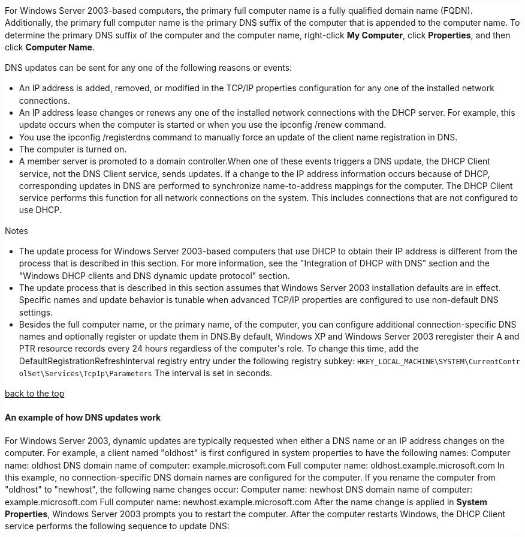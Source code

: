 For Windows Server 2003-based computers, the primary full computer name is a fully qualified domain name (FQDN). Additionally, the primary full computer name is the primary DNS suffix of the computer that is appended to the computer name. To determine the primary DNS suffix of the computer and the computer name, right-click **My Computer**, click
 **Properties**, and then click **Computer Name**.

DNS updates can be sent for any one of the following reasons or events:

- An IP address is added, removed, or modified in the TCP/IP properties configuration for any one of the installed network connections.
- An IP address lease changes or renews any one of the installed network connections with the DHCP server. For example, this update occurs when the computer is started or when you use the ipconfig /renew command.
- You use the ipconfig /registerdns command to manually force an update of the client name registration in DNS.
- The computer is turned on.
- A member server is promoted to a domain controller.When one of these events triggers a DNS update, the DHCP Client service, not the DNS Client service, sends updates. If a change to the IP address information occurs because of DHCP, corresponding updates in DNS are performed to synchronize name-to-address mappings for the computer. The DHCP Client service performs this function for all network connections on the system. This includes connections that are not configured to use DHCP.

Notes 
- The update process for Windows Server 2003-based computers that use DHCP to obtain their IP address is different from the process that is described in this section. For more information, see the "Integration of DHCP with DNS" section and the "Windows DHCP clients and DNS dynamic update protocol" section.
- The update process that is described in this section assumes that Windows Server 2003 installation defaults are in effect. Specific names and update behavior is tunable when advanced TCP/IP properties are configured to use non-default DNS settings.
- Besides the full computer name, or the primary name, of the computer, you can configure additional connection-specific DNS names and optionally register or update them in DNS.By default, Windows XP and Windows Server 2003 reregister their A and PTR resource records every 24 hours regardless of the computer's role. To change this time, add the DefaultRegistrationRefreshInterval registry entry under the following registry subkey: `HKEY_LOCAL_MACHINE\SYSTEM\CurrentControlSet\Services\TcpIp\Parameters` 
The interval is set in seconds.

[back to the top](#toc) 

#### An example of how DNS updates work

For Windows Server 2003, dynamic updates are typically requested when either a DNS name or an IP address changes on the computer. For example, a client named "oldhost" is first configured in system properties to have the following names: Computer name: oldhost
 DNS domain name of computer: example.microsoft.com
 Full computer name: oldhost.example.microsoft.com
In this example, no connection-specific DNS domain names are configured for the computer. If you rename the computer from "oldhost" to "newhost", the following name changes occur: Computer name: newhost
 DNS domain name of computer: example.microsoft.com
 Full computer name: newhost.example.microsoft.com
After the name change is applied in **System Properties**, Windows Server 2003 prompts you to restart the computer. After the computer restarts Windows, the DHCP Client service performs the following sequence to update DNS:
